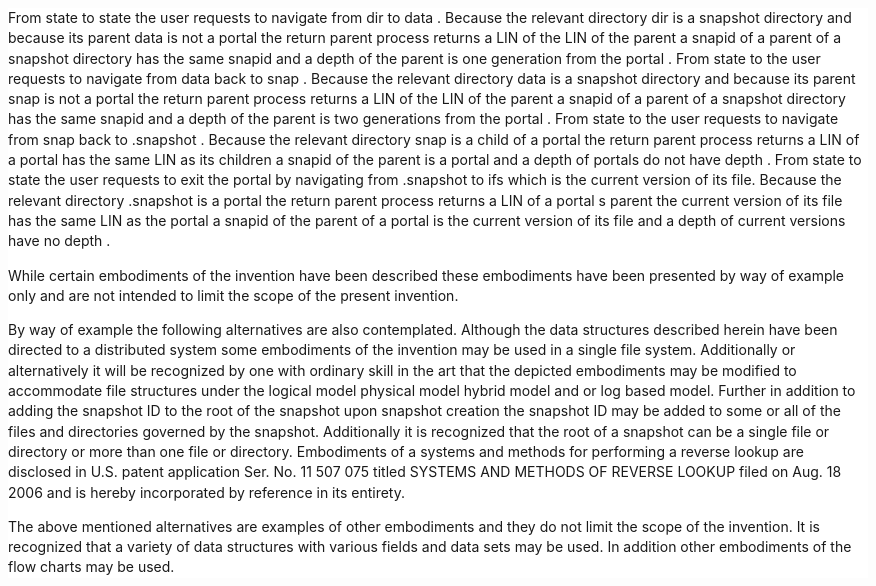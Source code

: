 From state to state the user requests to navigate from dir to data . Because the relevant directory dir is a snapshot directory and because its parent data is not a portal the return parent process returns a LIN of the LIN of the parent a snapid of a parent of a snapshot directory has the same snapid and a depth of the parent is one generation from the portal . From state to the user requests to navigate from data back to snap . Because the relevant directory data is a snapshot directory and because its parent snap is not a portal the return parent process returns a LIN of the LIN of the parent a snapid of a parent of a snapshot directory has the same snapid and a depth of the parent is two generations from the portal . From state to the user requests to navigate from snap back to .snapshot . Because the relevant directory snap is a child of a portal the return parent process returns a LIN of a portal has the same LIN as its children a snapid of the parent is a portal and a depth of portals do not have depth . From state to state the user requests to exit the portal by navigating from .snapshot to ifs which is the current version of its file. Because the relevant directory .snapshot is a portal the return parent process returns a LIN of a portal s parent the current version of its file has the same LIN as the portal a snapid of the parent of a portal is the current version of its file and a depth of current versions have no depth .

While certain embodiments of the invention have been described these embodiments have been presented by way of example only and are not intended to limit the scope of the present invention.

By way of example the following alternatives are also contemplated. Although the data structures described herein have been directed to a distributed system some embodiments of the invention may be used in a single file system. Additionally or alternatively it will be recognized by one with ordinary skill in the art that the depicted embodiments may be modified to accommodate file structures under the logical model physical model hybrid model and or log based model. Further in addition to adding the snapshot ID to the root of the snapshot upon snapshot creation the snapshot ID may be added to some or all of the files and directories governed by the snapshot. Additionally it is recognized that the root of a snapshot can be a single file or directory or more than one file or directory. Embodiments of a systems and methods for performing a reverse lookup are disclosed in U.S. patent application Ser. No. 11 507 075 titled SYSTEMS AND METHODS OF REVERSE LOOKUP filed on Aug. 18 2006 and is hereby incorporated by reference in its entirety.

The above mentioned alternatives are examples of other embodiments and they do not limit the scope of the invention. It is recognized that a variety of data structures with various fields and data sets may be used. In addition other embodiments of the flow charts may be used.

